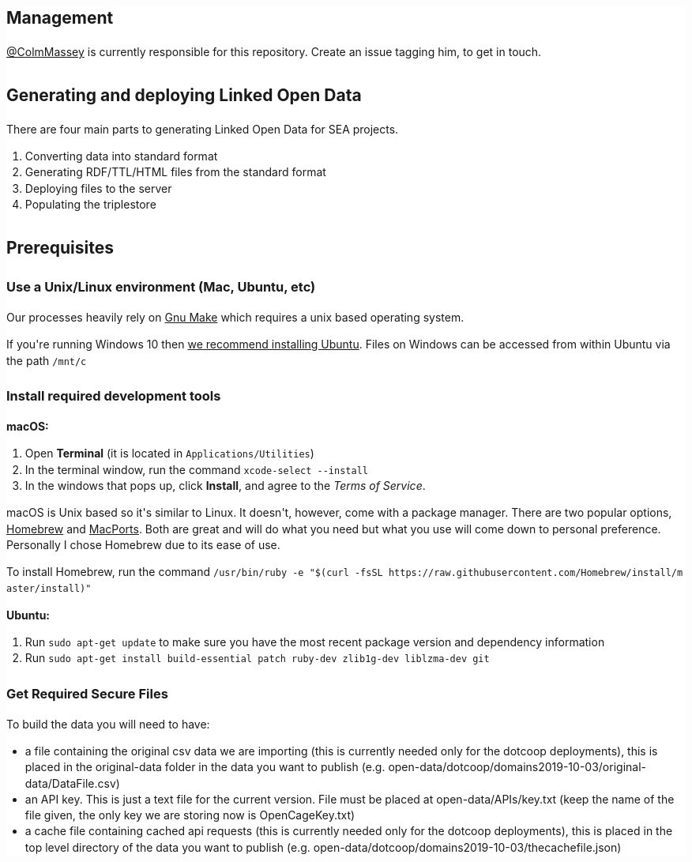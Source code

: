 ## Management
[@ColmMassey](https://github.com/ColmMassey) is currently responsible for this repository. Create an issue tagging him, to get in touch.

## Generating and deploying Linked Open Data

There are four main parts to generating Linked Open Data for SEA projects.

1. Converting data into standard format
2. Generating RDF/TTL/HTML files from the standard format
3. Deploying files to the server
4. Populating the triplestore

## Prerequisites

### Use a Unix/Linux environment (Mac, Ubuntu, etc)

Our processes heavily rely on [Gnu Make](https://www.gnu.org/software/make/) which requires a unix based operating system.

If you're running Windows 10 then [we recommend installing Ubuntu](https://www.microsoft.com/en-gb/p/ubuntu/9nblggh4msv6). Files on Windows can be accessed from within Ubuntu via the path `/mnt/c`

### Install required development tools

**macOS:**

1. Open **Terminal** (it is located in `Applications/Utilities`)
2. In the terminal window, run the command `xcode-select --install`
3. In the windows that pops up, click **Install**, and agree to the _Terms of Service_.

macOS is Unix based so it's similar to Linux. It doesn't, however, come with a package manager. There are two popular options, [Homebrew](https://brew.sh/) and [MacPorts](https://www.macports.org/). Both are great and will do what you need but what you use will come down to personal preference. Personally I chose Homebrew due to its ease of use.

To install Homebrew, run the command
`/usr/bin/ruby -e "$(curl -fsSL https://raw.githubusercontent.com/Homebrew/install/master/install)"`

**Ubuntu:**

1. Run `sudo apt-get update` to make sure you have the most recent package version and dependency information
2. Run `sudo apt-get install build-essential patch ruby-dev zlib1g-dev liblzma-dev git`

### Get Required Secure Files
To build the data you will need to have:
- a file containing the original csv data we are importing (this is currently needed only for the dotcoop deployments), this is placed in the original-data folder in the data you want to publish (e.g. open-data/dotcoop/domains2019-10-03/original-data/DataFile.csv)
- an API key. This is just a text file for the current version. File must be placed at open-data/APIs/key.txt (keep the name of the file given, the only key we are storing now is OpenCageKey.txt)
- a cache file containing cached api requests (this is currently needed only for the dotcoop deployments), this is placed in the top level directory of the data you want to publish (e.g. open-data/dotcoop/domains2019-10-03/thecachefile.json)

